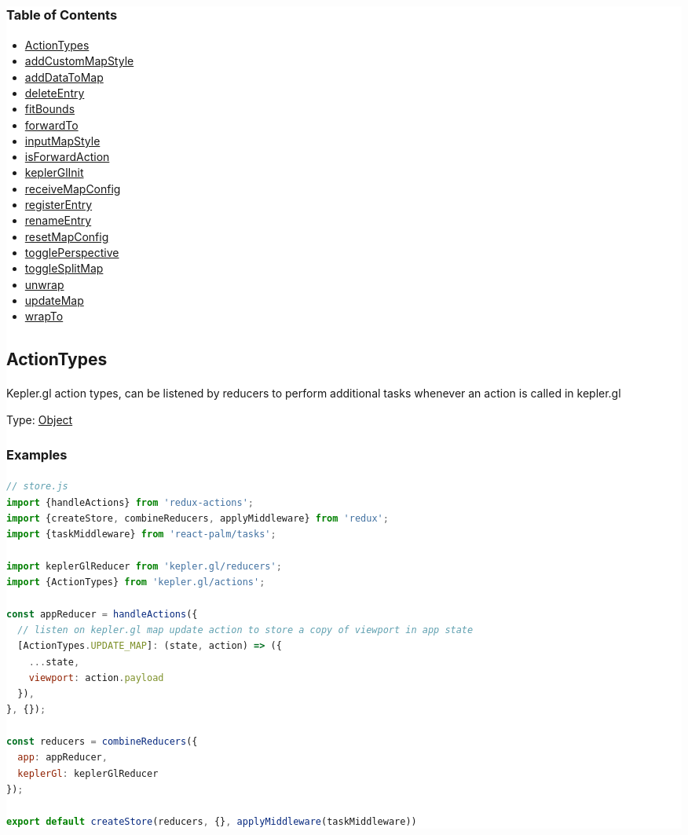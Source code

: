 

### Table of Contents

-   [ActionTypes](#actiontypes)
-   [addCustomMapStyle](#addcustommapstyle)
-   [addDataToMap](#adddatatomap)
-   [deleteEntry](#deleteentry)
-   [fitBounds](#fitbounds)
-   [forwardTo](#forwardto)
-   [inputMapStyle](#inputmapstyle)
-   [isForwardAction](#isforwardaction)
-   [keplerGlInit](#keplerglinit)
-   [receiveMapConfig](#receivemapconfig)
-   [registerEntry](#registerentry)
-   [renameEntry](#renameentry)
-   [resetMapConfig](#resetmapconfig)
-   [togglePerspective](#toggleperspective)
-   [toggleSplitMap](#togglesplitmap)
-   [unwrap](#unwrap)
-   [updateMap](#updatemap)
-   [wrapTo](#wrapto)

## ActionTypes

Kepler.gl action types, can be listened by reducers to perform additional tasks whenever an action is called in kepler.gl

Type: [Object][40]

### Examples

```javascript
// store.js
import {handleActions} from 'redux-actions';
import {createStore, combineReducers, applyMiddleware} from 'redux';
import {taskMiddleware} from 'react-palm/tasks';

import keplerGlReducer from 'kepler.gl/reducers';
import {ActionTypes} from 'kepler.gl/actions';

const appReducer = handleActions({
  // listen on kepler.gl map update action to store a copy of viewport in app state
  [ActionTypes.UPDATE_MAP]: (state, action) => ({
    ...state,
    viewport: action.payload
  }),
}, {});

const reducers = combineReducers({
  app: appReducer,
  keplerGl: keplerGlReducer
});

export default createStore(reducers, {}, applyMiddleware(taskMiddleware))
```


[1]: #actiontypes
[2]: #examples
[3]: #addcustommapstyle
[4]: #adddatatomap
[5]: #parameters
[6]: #examples-1
[7]: #deleteentry
[8]: #parameters-1
[9]: #fitbounds
[10]: #parameters-2
[11]: #examples-2
[12]: #forwardto
[13]: #parameters-3
[14]: #examples-3
[15]: #inputmapstyle
[16]: #isforwardaction
[17]: #parameters-4
[18]: #keplerglinit
[19]: #parameters-5
[20]: #receivemapconfig
[21]: #parameters-6
[22]: #examples-4
[23]: #registerentry
[24]: #parameters-7
[25]: #renameentry
[26]: #parameters-8
[27]: #resetmapconfig
[28]: #toggleperspective
[29]: #examples-5
[30]: #togglesplitmap
[31]: #examples-6
[32]: #unwrap
[33]: #parameters-9
[34]: #updatemap
[35]: #parameters-10
[36]: #examples-7
[37]: #wrapto
[38]: #parameters-11
[39]: #examples-8
[40]: https://developer.mozilla.org/docs/Web/JavaScript/Reference/Global_Objects/Object
[41]: https://developer.mozilla.org/docs/Web/JavaScript/Reference/Global_Objects/Array
[42]: https://developer.mozilla.org/docs/Web/JavaScript/Reference/Global_Objects/String
[43]: https://developer.mozilla.org/docs/Web/JavaScript/Reference/Global_Objects/Boolean
[44]: https://developer.mozilla.org/docs/Web/JavaScript/Reference/Global_Objects/Number
[45]: https://developer.mozilla.org/docs/Web/JavaScript/Reference/Statements/function